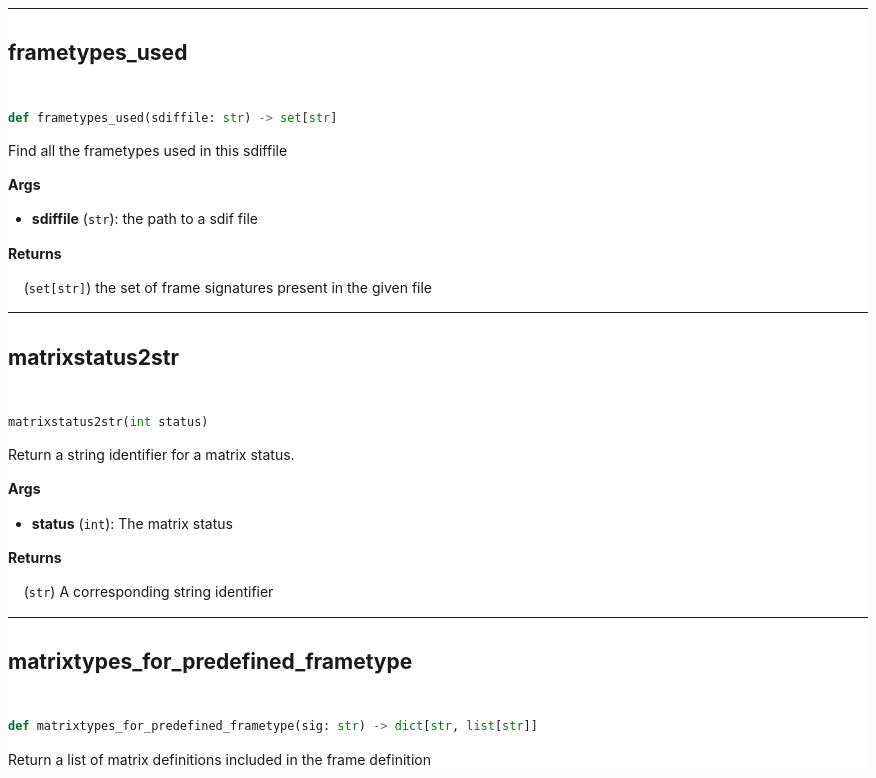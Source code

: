 ----------

## frametypes\_used


```python

def frametypes_used(sdiffile: str) -> set[str]

```


Find all the frametypes used in this sdiffile



**Args**

* **sdiffile** (`str`): the path to a sdif file

**Returns**

&nbsp;&nbsp;&nbsp;&nbsp;(`set[str]`) the set of frame signatures present in the given file

----------

## matrixstatus2str


```python

matrixstatus2str(int status)

```


Return a string identifier for a matrix status.



**Args**

* **status** (`int`): The matrix status

**Returns**

&nbsp;&nbsp;&nbsp;&nbsp;(`str`) A corresponding string identifier

----------

## matrixtypes\_for\_predefined\_frametype


```python

def matrixtypes_for_predefined_frametype(sig: str) -> dict[str, list[str]]

```


Return a list of matrix definitions included in the frame definition
